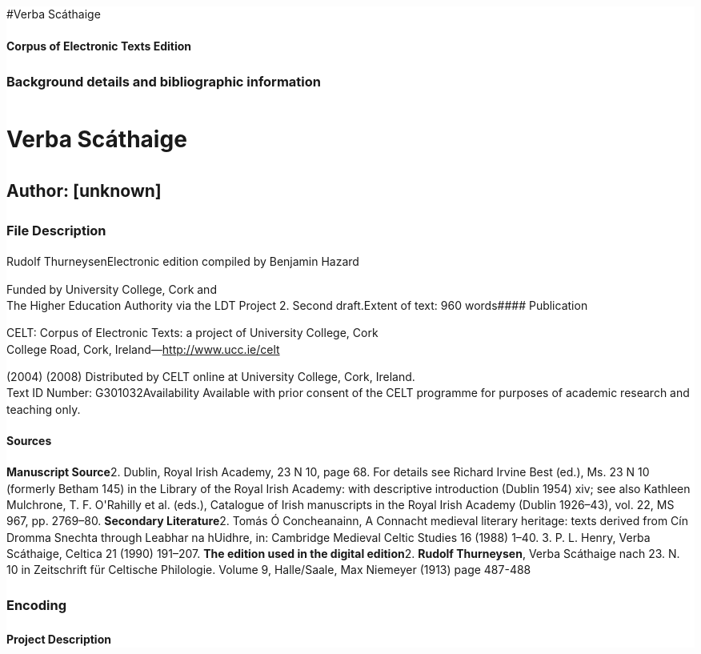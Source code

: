 

#Verba Scáthaige






#### Corpus of Electronic Texts Edition


### Background details and bibliographic information


Verba Scáthaige
===============


Author: [unknown]
-----------------


### File Description

Rudolf ThurneysenElectronic edition compiled by Benjamin Hazard

Funded by University College, Cork and  
The Higher Education Authority via the LDT Project 2. Second draft.Extent of text: 960 words#### Publication


CELT: Corpus of Electronic Texts: a project of University College, Cork  
College Road, Cork, Ireland—http://www.ucc.ie/celt

 (2004) (2008) Distributed by CELT online at University College, Cork, Ireland.  
Text ID Number: G301032Availability 
Available with prior consent of the CELT programme for purposes of academic research and teaching only.


#### Sources


**Manuscript Source**2. Dublin, Royal Irish Academy, 23 N 10, page 68. For details see Richard Irvine Best (ed.), Ms. 23 N 10 (formerly Betham 145) in the Library of the Royal Irish Academy: with descriptive introduction (Dublin 1954) xiv; see also Kathleen Mulchrone, T. F. O'Rahilly et al. (eds.), Catalogue of Irish manuscripts in the Royal Irish Academy (Dublin 1926–43), vol. 22, MS 967, pp. 2769–80.
**Secondary Literature**2. Tomás Ó Concheanainn, A Connacht medieval literary heritage: texts derived from Cín Dromma Snechta through Leabhar na hUidhre, in: Cambridge Medieval Celtic Studies 16 (1988) 1–40.
3. P. L. Henry, Verba Scáthaige, Celtica 21 (1990) 191–207.
**The edition used in the digital edition**2. **Rudolf Thurneysen**, Verba Scáthaige nach 23. N. 10 in Zeitschrift für Celtische Philologie. Volume 9, Halle/Saale, Max Niemeyer (1913) page 487-488

### Encoding


#### Project Description
